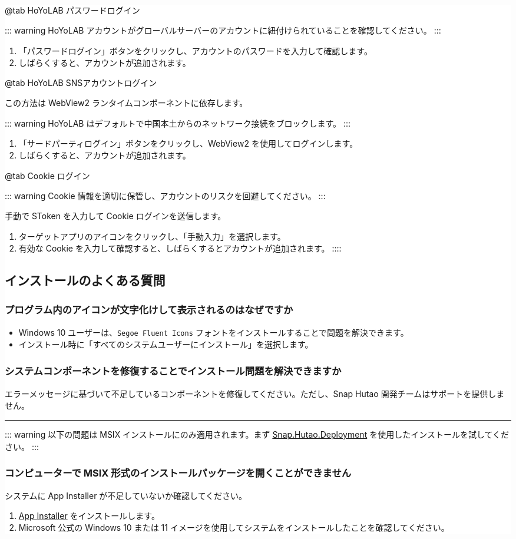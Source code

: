 @tab HoYoLAB パスワードログイン

::: warning
HoYoLAB アカウントがグローバルサーバーのアカウントに紐付けられていることを確認してください。
:::

1. 「パスワードログイン」ボタンをクリックし、アカウントのパスワードを入力して確認します。
2. しばらくすると、アカウントが追加されます。

@tab HoYoLAB SNSアカウントログイン

この方法は WebView2 ランタイムコンポーネントに依存します。

::: warning
HoYoLAB はデフォルトで中国本土からのネットワーク接続をブロックします。
:::

1. 「サードパーティログイン」ボタンをクリックし、WebView2 を使用してログインします。
2. しばらくすると、アカウントが追加されます。

@tab Cookie ログイン

::: warning
Cookie 情報を適切に保管し、アカウントのリスクを回避してください。
:::

手動で SToken を入力して Cookie ログインを送信します。

1. ターゲットアプリのアイコンをクリックし、「手動入力」を選択します。
2. 有効な Cookie を入力して確認すると、しばらくするとアカウントが追加されます。
   ::::

## <HopeIcon icon="iconfont icon-ask" size="1.7rem" color="var(--theme-color)" /> インストールのよくある質問

### プログラム内のアイコンが文字化けして表示されるのはなぜですか

- Windows 10 ユーザーは、`Segoe Fluent Icons` フォントをインストールすることで問題を解決できます。
- インストール時に「すべてのシステムユーザーにインストール」を選択します。

### システムコンポーネントを修復することでインストール問題を解決できますか

エラーメッセージに基づいて不足しているコンポーネントを修復してください。ただし、Snap Hutao 開発チームはサポートを提供しません。

---

::: warning
以下の問題は MSIX インストールにのみ適用されます。まず [Snap.Hutao.Deployment](https://api.snapgenshin.com/patch/hutao-deployment/download) を使用したインストールを試してください。
:::

### コンピューターで MSIX 形式のインストールパッケージを開くことができません

システムに App Installer が不足していないか確認してください。

1. [App Installer](https://apps.microsoft.com/detail/9NBLGGH4NNS1?hl=en-us&gl=US) をインストールします。
2. Microsoft 公式の Windows 10 または 11 イメージを使用してシステムをインストールしたことを確認してください。
